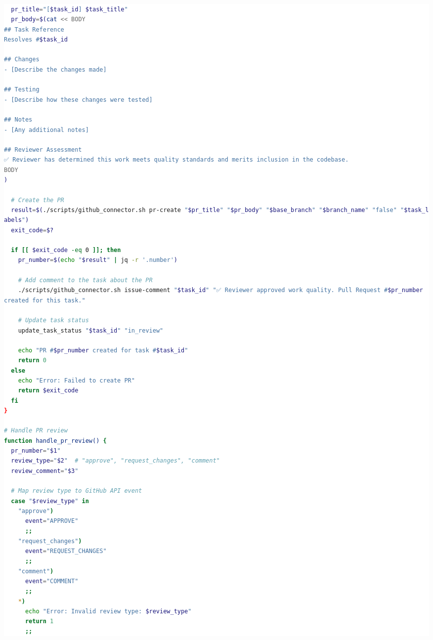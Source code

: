 ```bash
  pr_title="[$task_id] $task_title"
  pr_body=$(cat << BODY
## Task Reference
Resolves #$task_id

## Changes
- [Describe the changes made]

## Testing
- [Describe how these changes were tested]

## Notes
- [Any additional notes]

## Reviewer Assessment
✅ Reviewer has determined this work meets quality standards and merits inclusion in the codebase.
BODY
)
  
  # Create the PR
  result=$(./scripts/github_connector.sh pr-create "$pr_title" "$pr_body" "$base_branch" "$branch_name" "false" "$task_labels")
  exit_code=$?
  
  if [[ $exit_code -eq 0 ]]; then
    pr_number=$(echo "$result" | jq -r '.number')
    
    # Add comment to the task about the PR
    ./scripts/github_connector.sh issue-comment "$task_id" "✅ Reviewer approved work quality. Pull Request #$pr_number created for this task."
    
    # Update task status
    update_task_status "$task_id" "in_review"
    
    echo "PR #$pr_number created for task #$task_id"
    return 0
  else
    echo "Error: Failed to create PR"
    return $exit_code
  fi
}

# Handle PR review
function handle_pr_review() {
  pr_number="$1"
  review_type="$2"  # "approve", "request_changes", "comment"
  review_comment="$3"
  
  # Map review type to GitHub API event
  case "$review_type" in
    "approve")
      event="APPROVE"
      ;;
    "request_changes")
      event="REQUEST_CHANGES"
      ;;
    "comment")
      event="COMMENT"
      ;;
    *)
      echo "Error: Invalid review type: $review_type"
      return 1
      ;;
```